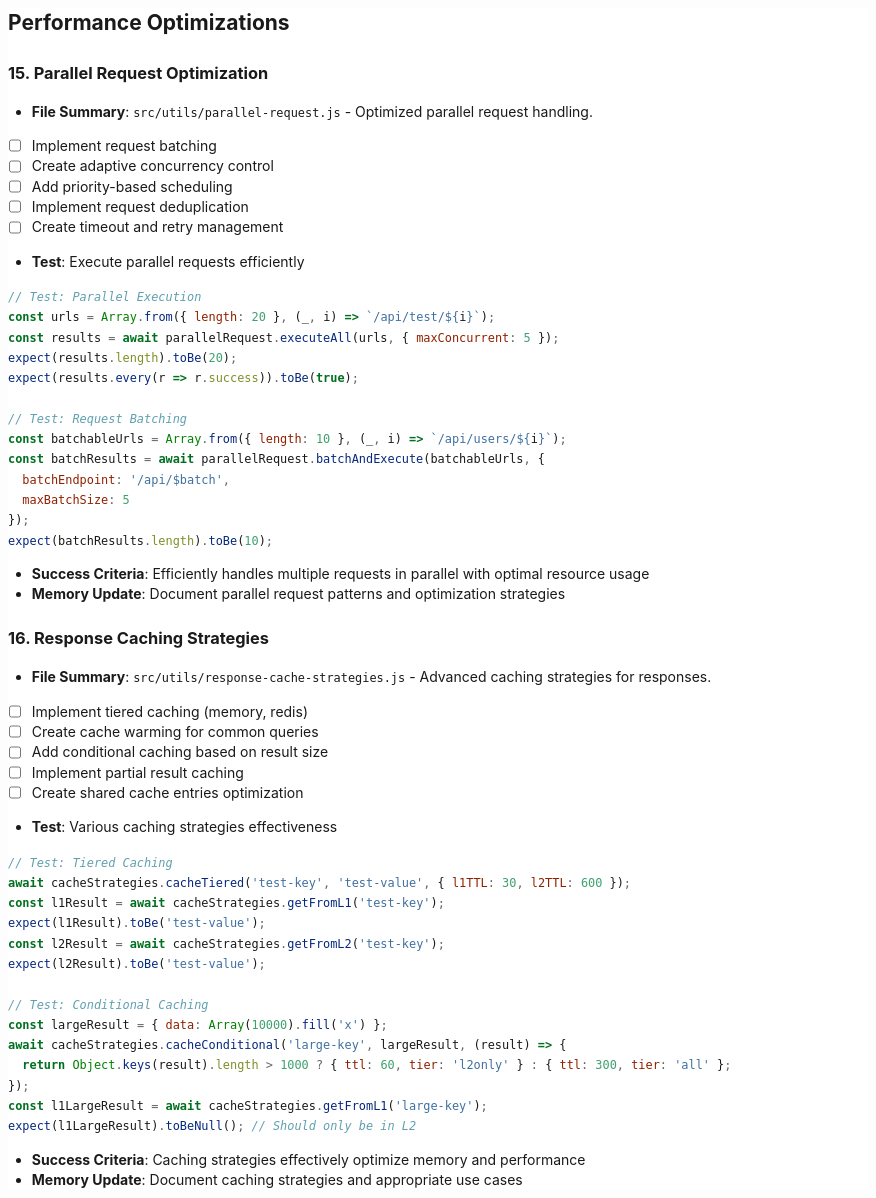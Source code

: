 ## Performance Optimizations

### 15. Parallel Request Optimization
- **File Summary**: `src/utils/parallel-request.js` - Optimized parallel request handling.
- [ ] Implement request batching
- [ ] Create adaptive concurrency control
- [ ] Add priority-based scheduling
- [ ] Implement request deduplication
- [ ] Create timeout and retry management
- **Test**: Execute parallel requests efficiently
```javascript
// Test: Parallel Execution
const urls = Array.from({ length: 20 }, (_, i) => `/api/test/${i}`);
const results = await parallelRequest.executeAll(urls, { maxConcurrent: 5 });
expect(results.length).toBe(20);
expect(results.every(r => r.success)).toBe(true);

// Test: Request Batching
const batchableUrls = Array.from({ length: 10 }, (_, i) => `/api/users/${i}`);
const batchResults = await parallelRequest.batchAndExecute(batchableUrls, {
  batchEndpoint: '/api/$batch',
  maxBatchSize: 5
});
expect(batchResults.length).toBe(10);
```
- **Success Criteria**: Efficiently handles multiple requests in parallel with optimal resource usage
- **Memory Update**: Document parallel request patterns and optimization strategies

### 16. Response Caching Strategies
- **File Summary**: `src/utils/response-cache-strategies.js` - Advanced caching strategies for responses.
- [ ] Implement tiered caching (memory, redis)
- [ ] Create cache warming for common queries
- [ ] Add conditional caching based on result size
- [ ] Implement partial result caching
- [ ] Create shared cache entries optimization
- **Test**: Various caching strategies effectiveness
```javascript
// Test: Tiered Caching
await cacheStrategies.cacheTiered('test-key', 'test-value', { l1TTL: 30, l2TTL: 600 });
const l1Result = await cacheStrategies.getFromL1('test-key');
expect(l1Result).toBe('test-value');
const l2Result = await cacheStrategies.getFromL2('test-key');
expect(l2Result).toBe('test-value');

// Test: Conditional Caching
const largeResult = { data: Array(10000).fill('x') };
await cacheStrategies.cacheConditional('large-key', largeResult, (result) => {
  return Object.keys(result).length > 1000 ? { ttl: 60, tier: 'l2only' } : { ttl: 300, tier: 'all' };
});
const l1LargeResult = await cacheStrategies.getFromL1('large-key');
expect(l1LargeResult).toBeNull(); // Should only be in L2
```
- **Success Criteria**: Caching strategies effectively optimize memory and performance
- **Memory Update**: Document caching strategies and appropriate use cases
